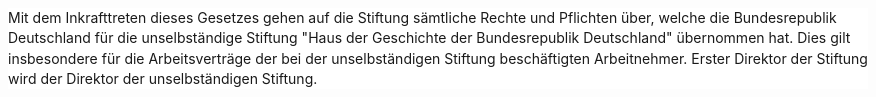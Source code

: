 <div>

<div class="jurAbsatz">

Mit dem Inkrafttreten dieses Gesetzes gehen auf die Stiftung sämtliche
Rechte und Pflichten über, welche die Bundesrepublik Deutschland für die
unselbständige Stiftung "Haus der Geschichte der Bundesrepublik
Deutschland" übernommen hat. Dies gilt insbesondere für die
Arbeitsverträge der bei der unselbständigen Stiftung beschäftigten
Arbeitnehmer. Erster Direktor der Stiftung wird der Direktor der
unselbständigen Stiftung.

</div>

</div>

</div>

</div>
